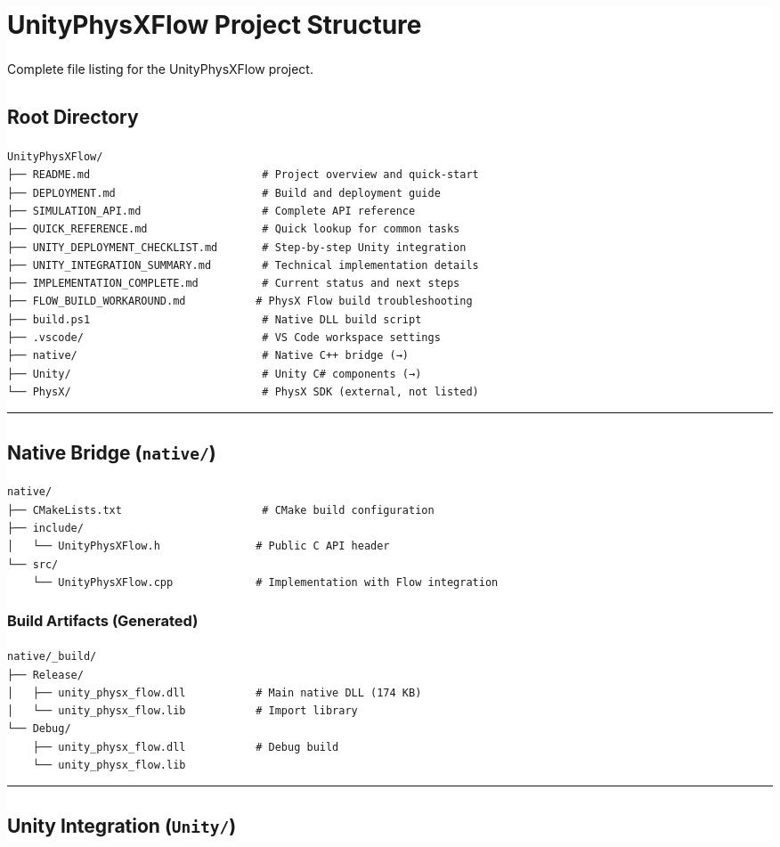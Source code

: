 # UnityPhysXFlow Project Structure

Complete file listing for the UnityPhysXFlow project.

## Root Directory

```
UnityPhysXFlow/
├── README.md                           # Project overview and quick-start
├── DEPLOYMENT.md                       # Build and deployment guide
├── SIMULATION_API.md                   # Complete API reference
├── QUICK_REFERENCE.md                  # Quick lookup for common tasks
├── UNITY_DEPLOYMENT_CHECKLIST.md       # Step-by-step Unity integration
├── UNITY_INTEGRATION_SUMMARY.md        # Technical implementation details
├── IMPLEMENTATION_COMPLETE.md          # Current status and next steps
├── FLOW_BUILD_WORKAROUND.md           # PhysX Flow build troubleshooting
├── build.ps1                           # Native DLL build script
├── .vscode/                            # VS Code workspace settings
├── native/                             # Native C++ bridge (→)
├── Unity/                              # Unity C# components (→)
└── PhysX/                              # PhysX SDK (external, not listed)
```

---

## Native Bridge (`native/`)

```
native/
├── CMakeLists.txt                      # CMake build configuration
├── include/
│   └── UnityPhysXFlow.h               # Public C API header
└── src/
    └── UnityPhysXFlow.cpp             # Implementation with Flow integration
```

### Build Artifacts (Generated)
```
native/_build/
├── Release/
│   ├── unity_physx_flow.dll           # Main native DLL (174 KB)
│   └── unity_physx_flow.lib           # Import library
└── Debug/
    ├── unity_physx_flow.dll           # Debug build
    └── unity_physx_flow.lib
```

---

## Unity Integration (`Unity/`)
